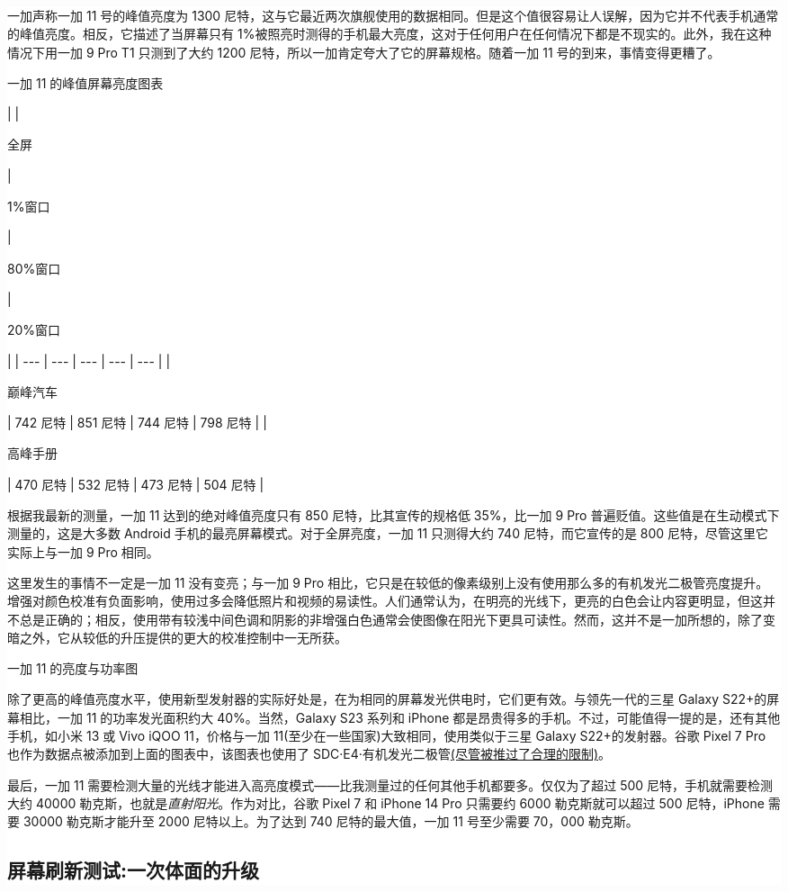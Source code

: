 一加声称一加 11 号的峰值亮度为 1300 尼特，这与它最近两次旗舰使用的数据相同。但是这个值很容易让人误解，因为它并不代表手机通常的峰值亮度。相反，它描述了当屏幕只有 1%被照亮时测得的手机最大亮度，这对于任何用户在任何情况下都是不现实的。此外，我在这种情况下用一加 9 Pro T1 只测到了大约 1200 尼特，所以一加肯定夸大了它的屏幕规格。随着一加 11 号的到来，事情变得更糟了。

一加 11 的峰值屏幕亮度图表

|  | 

全屏

 | 

1%窗口

 | 

80%窗口

 | 

20%窗口

 |
| --- | --- | --- | --- | --- |
| 

巅峰汽车

 | 742 尼特 | 851 尼特 | 744 尼特 | 798 尼特 |
| 

高峰手册

 | 470 尼特 | 532 尼特 | 473 尼特 | 504 尼特 |

根据我最新的测量，一加 11 达到的绝对峰值亮度只有 850 尼特，比其宣传的规格低 35%，比一加 9 Pro 普遍贬值。这些值是在生动模式下测量的，这是大多数 Android 手机的最亮屏幕模式。对于全屏亮度，一加 11 只测得大约 740 尼特，而它宣传的是 800 尼特，尽管这里它实际上与一加 9 Pro 相同。

这里发生的事情不一定是一加 11 没有变亮；与一加 9 Pro 相比，它只是在较低的像素级别上没有使用那么多的有机发光二极管亮度提升。增强对颜色校准有负面影响，使用过多会降低照片和视频的易读性。人们通常认为，在明亮的光线下，更亮的白色会让内容更明显，但这并不总是正确的；相反，使用带有较浅中间色调和阴影的非增强白色通常会使图像在阳光下更具可读性。然而，这并不是一加所想的，除了变暗之外，它从较低的升压提供的更大的校准控制中一无所获。

一加 11 的亮度与功率图

除了更高的峰值亮度水平，使用新型发射器的实际好处是，在为相同的屏幕发光供电时，它们更有效。与领先一代的三星 Galaxy S22+的屏幕相比，一加 11 的功率发光面积约大 40%。当然，Galaxy S23 系列和 iPhone 都是昂贵得多的手机。不过，可能值得一提的是，还有其他手机，如小米 13 或 Vivo iQOO 11，价格与一加 11(至少在一些国家)大致相同，使用类似于三星 Galaxy S22+的发射器。谷歌 Pixel 7 Pro 也作为数据点被添加到上面的图表中，该图表也使用了 SDC·E4·有机发光二极管[(尽管被推过了合理的限制)](https://www.xda-developers.com/google-pixel-7-pro-display-problem/)。

最后，一加 11 需要检测大量的光线才能进入高亮度模式——比我测量过的任何其他手机都要多。仅仅为了超过 500 尼特，手机就需要检测大约 40000 勒克斯，也就是*直射阳光*。作为对比，谷歌 Pixel 7 和 iPhone 14 Pro 只需要约 6000 勒克斯就可以超过 500 尼特，iPhone 需要 30000 勒克斯才能升至 2000 尼特以上。为了达到 740 尼特的最大值，一加 11 号至少需要 70，000 勒克斯。

## 屏幕刷新测试:一次体面的升级
